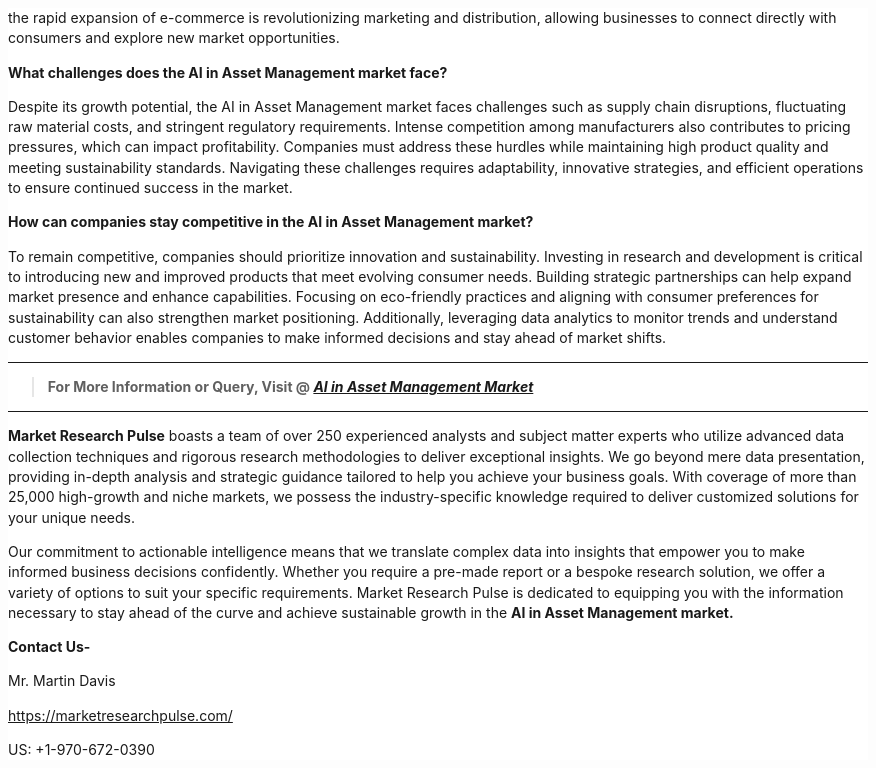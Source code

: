 the rapid expansion of e-commerce is revolutionizing marketing and distribution, allowing businesses to connect directly with consumers and explore new market opportunities.</p><p><strong>What challenges does the AI in Asset Management market face?</strong></p><p>Despite its growth potential, the AI in Asset Management market faces challenges such as supply chain disruptions, fluctuating raw material costs, and stringent regulatory requirements. Intense competition among manufacturers also contributes to pricing pressures, which can impact profitability. Companies must address these hurdles while maintaining high product quality and meeting sustainability standards. Navigating these challenges requires adaptability, innovative strategies, and efficient operations to ensure continued success in the market.</p><p><strong>How can companies stay competitive in the AI in Asset Management market?</strong></p><p>To remain competitive, companies should prioritize innovation and sustainability. Investing in research and development is critical to introducing new and improved products that meet evolving consumer needs. Building strategic partnerships can help expand market presence and enhance capabilities. Focusing on eco-friendly practices and aligning with consumer preferences for sustainability can also strengthen market positioning. Additionally, leveraging data analytics to monitor trends and understand customer behavior enables companies to make informed decisions and stay ahead of market shifts.</p><hr /><blockquote><p><strong>For More Information or Query, Visit @&nbsp;<em><a href="https://marketresearchpulse.com/report/102443/ai-in-asset-management-market?utm_source=Linkedin&utm_medium=0117">AI in Asset Management Market</a></em></strong></p></blockquote><hr /><p><strong>Market Research Pulse</strong> boasts a team of over 250 experienced analysts and subject matter experts who utilize advanced data collection techniques and rigorous research methodologies to deliver exceptional insights. We go beyond mere data presentation, providing in-depth analysis and strategic guidance tailored to help you achieve your business goals. With coverage of more than 25,000 high-growth and niche markets, we possess the industry-specific knowledge required to deliver customized solutions for your unique needs.</p><p>Our commitment to actionable intelligence means that we translate complex data into insights that empower you to make informed business decisions confidently. Whether you require a pre-made report or a bespoke research solution, we offer a variety of options to suit your specific requirements. Market Research Pulse is dedicated to equipping you with the information necessary to stay ahead of the curve and achieve sustainable growth in the <strong>AI in Asset Management market.</strong></p><p><strong>Contact Us-</strong></p><p>Mr. Martin Davis</p><p>https://marketresearchpulse.com/</p><p>US: +1-970-672-0390</p>
